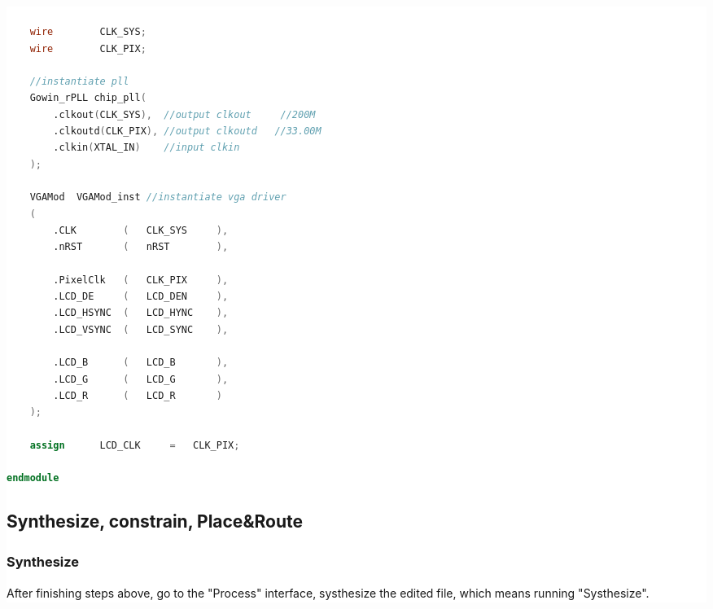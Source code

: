 ```verilog

	wire		CLK_SYS;	
	wire		CLK_PIX;
    
    //instantiate pll
    Gowin_rPLL chip_pll(
        .clkout(CLK_SYS),  //output clkout     //200M
        .clkoutd(CLK_PIX), //output clkoutd   //33.00M
        .clkin(XTAL_IN)    //input clkin
    );	

	VGAMod	VGAMod_inst //instantiate vga driver
	(
		.CLK		(	CLK_SYS     ),
		.nRST		(	nRST		),

		.PixelClk	(	CLK_PIX		),
		.LCD_DE		(	LCD_DEN	 	),
		.LCD_HSYNC	(	LCD_HYNC 	),
    	.LCD_VSYNC	(	LCD_SYNC 	),

		.LCD_B		(	LCD_B		),
		.LCD_G		(	LCD_G		),
		.LCD_R		(	LCD_R		)
	);

	assign		LCD_CLK		=	CLK_PIX;

endmodule
```

## Synthesize, constrain, Place&Route

### Synthesize

After finishing steps above, go to the "Process" interface, systhesize the edited file, which means running "Systhesize". 